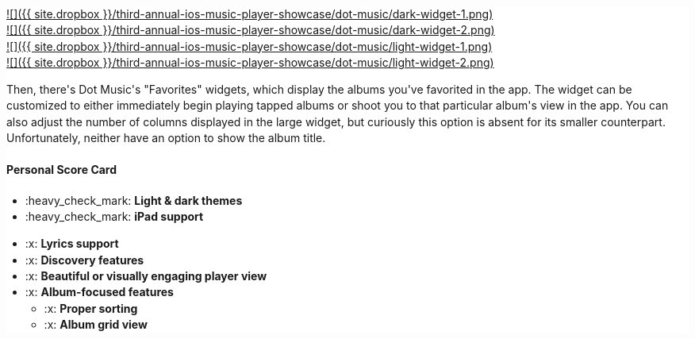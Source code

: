 <div class="show-when-dark box widget">
<div style="flex:0 1 40%;">
<a markdown="1" href="{{ site.dropbox }}/third-annual-ios-music-player-showcase/dot-music/dark-widget-1.png">
![]({{ site.dropbox }}/third-annual-ios-music-player-showcase/dot-music/dark-widget-1.png)
</a>
</div>
<div style="flex:0 1 40%;">
<a markdown="1" href="{{ site.dropbox }}/third-annual-ios-music-player-showcase/dot-music/dark-widget-2.png">
![]({{ site.dropbox }}/third-annual-ios-music-player-showcase/dot-music/dark-widget-2.png)
</a>
</div>
</div>
<div class="show-when-light box widget">
<div style="flex:0 1 40%;">
<a markdown="1" href="{{ site.dropbox }}/third-annual-ios-music-player-showcase/dot-music/light-widget-1.png">
![]({{ site.dropbox }}/third-annual-ios-music-player-showcase/dot-music/light-widget-1.png)
</a>
</div>
<div style="flex:0 1 40%;">
<a markdown="1" href="{{ site.dropbox }}/third-annual-ios-music-player-showcase/dot-music/light-widget-2.png">
![]({{ site.dropbox }}/third-annual-ios-music-player-showcase/dot-music/light-widget-2.png)
</a>
</div>
</div>

Then, there's Dot Music's "Favorites" widgets, which display the albums you've favorited in the app. The widget can be customized to either immediately begin playing tapped albums or shoot you to that particular album's view in the app. You can also adjust the number of columns displayed in the large widget, but curiously this option is absent for its smaller counterpart. Unfortunately, neither have an option to show the album title.

#### Personal Score Card

<div class="admonition aside">
<ul class="bare-list emoji-list">
<li><span class="bullet">:heavy_check_mark:</span> <strong>Light & dark themes</strong></li>
<li><span class="bullet">:heavy_check_mark:</span> <strong>iPad support</strong></li>
</ul>

<ul class="bare-list emoji-list">
<li><span class="bullet">:x:</span> <strong>Lyrics support</strong></li>
<li><span class="bullet">:x:</span> <strong>Discovery features</strong></li>
<li><span class="bullet">:x:</span> <strong>Beautiful or visually engaging player view</strong></li>
<li><span class="bullet">:x:</span> <strong>Album-focused features</strong><ul class="bare-list">
    <li><span class="bullet">:x:</span> <strong>Proper sorting</strong></li>
    <li><span class="bullet">:x:</span> <strong>Album grid view</strong></li>
</ul></li>
</ul>
</div>
